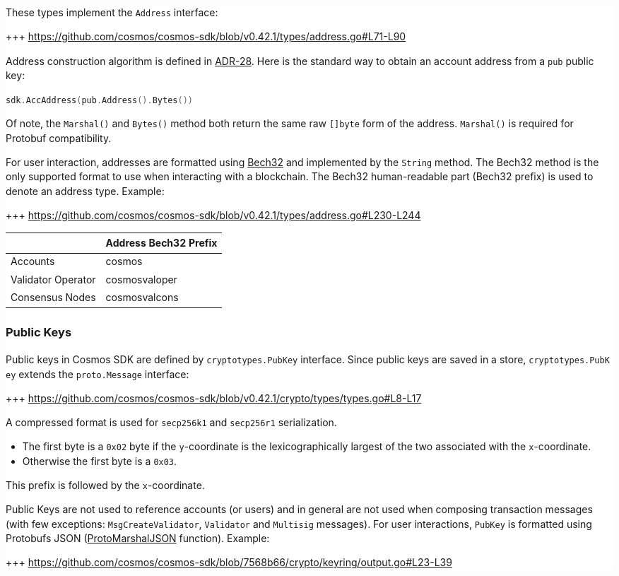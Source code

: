 These types implement the `Address` interface:

+++ https://github.com/cosmos/cosmos-sdk/blob/v0.42.1/types/address.go#L71-L90

Address construction algorithm is defined in
[ADR-28](https://github.com/cosmos/cosmos-sdk/blob/master/docs/architecture/adr-028-public-key-addresses.md).
Here is the standard way to obtain an account address from a `pub` public key:

```go
sdk.AccAddress(pub.Address().Bytes())
```

Of note, the `Marshal()` and `Bytes()` method both return the same raw `[]byte`
form of the address. `Marshal()` is required for Protobuf compatibility.

For user interaction, addresses are formatted using
[Bech32](https://en.bitcoin.it/wiki/Bech32) and implemented by the `String`
method. The Bech32 method is the only supported format to use when interacting
with a blockchain. The Bech32 human-readable part (Bech32 prefix) is used to
denote an address type. Example:

+++ https://github.com/cosmos/cosmos-sdk/blob/v0.42.1/types/address.go#L230-L244

|                    | Address Bech32 Prefix |
| ------------------ | --------------------- |
| Accounts           | cosmos                |
| Validator Operator | cosmosvaloper         |
| Consensus Nodes    | cosmosvalcons         |

### Public Keys

Public keys in Cosmos SDK are defined by `cryptotypes.PubKey` interface. Since
public keys are saved in a store, `cryptotypes.PubKey` extends the
`proto.Message` interface:

+++
https://github.com/cosmos/cosmos-sdk/blob/v0.42.1/crypto/types/types.go#L8-L17

A compressed format is used for `secp256k1` and `secp256r1` serialization.

- The first byte is a `0x02` byte if the `y`-coordinate is the lexicographically
  largest of the two associated with the `x`-coordinate.
- Otherwise the first byte is a `0x03`.

This prefix is followed by the `x`-coordinate.

Public Keys are not used to reference accounts (or users) and in general are not
used when composing transaction messages (with few exceptions:
`MsgCreateValidator`, `Validator` and `Multisig` messages). For user
interactions, `PubKey` is formatted using Protobufs JSON
([ProtoMarshalJSON](https://github.com/cosmos/cosmos-sdk/blob/release/v0.42.x/codec/json.go#L12)
function). Example:

+++
https://github.com/cosmos/cosmos-sdk/blob/7568b66/crypto/keyring/output.go#L23-L39
